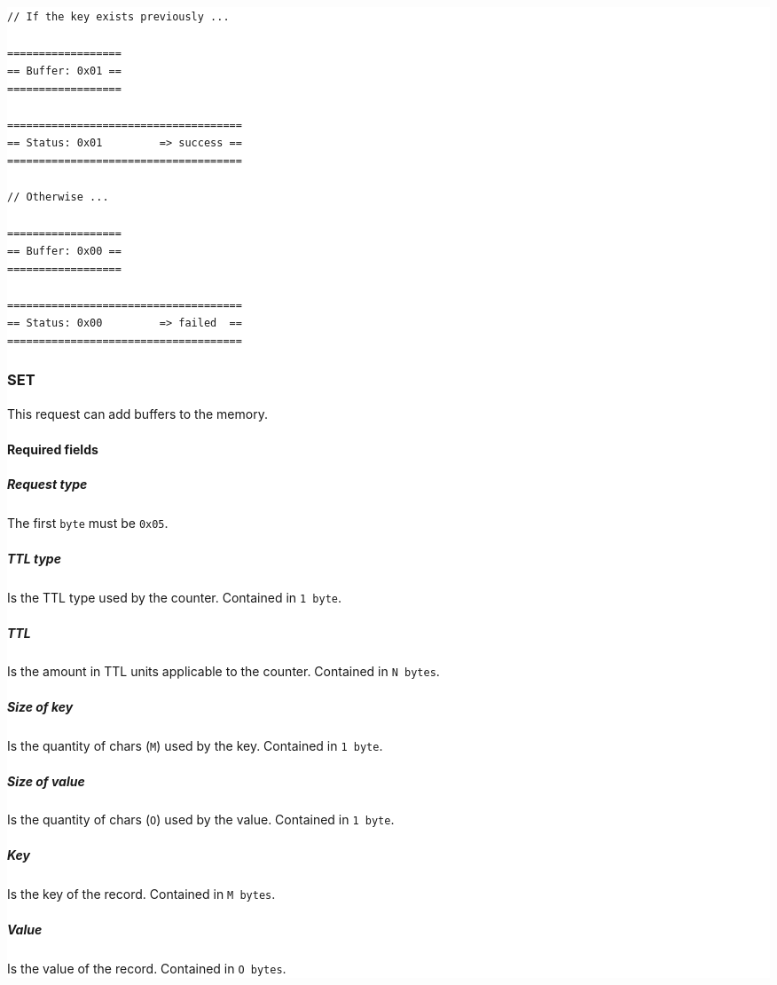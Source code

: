 ```Algorithm
// If the key exists previously ...

==================
== Buffer: 0x01 ==
==================

=====================================
== Status: 0x01         => success ==
=====================================

// Otherwise ...

==================
== Buffer: 0x00 ==
==================

=====================================
== Status: 0x00         => failed  ==
=====================================
```

### SET

This request can add buffers to the memory.

#### Required fields

##### Request type

The first `byte` must be `0x05`.

##### TTL type

Is the TTL type used by the counter. Contained in `1 byte`.

##### TTL

Is the amount in TTL units applicable to the counter. Contained in `N bytes`.

##### Size of key

Is the quantity of chars (`M`) used by the key. Contained in `1 byte`.


##### Size of value

Is the quantity of chars (`O`) used by the value. Contained in `1 byte`.

##### Key

Is the key of the record. Contained in `M bytes`.

##### Value

Is the value of the record. Contained in `O bytes`.
